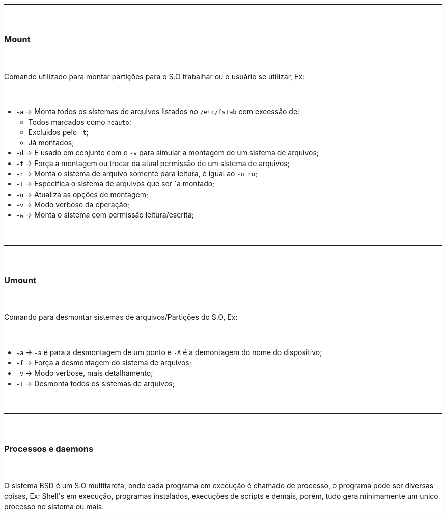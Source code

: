 ___

&nbsp;

### Mount

&nbsp;

Comando utilizado para montar partições para o S.O trabalhar ou o usuário se utilizar, Ex:

&nbsp;

* ```-a``` -> Monta todos os sistemas de arquivos listados no ```/etc/fstab``` com excessão de:
    * Todos marcados como ```noauto```;
    * Excluidos pelo ```-t```;
    * Já montados;
* ```-d``` -> É usado em conjunto com o ```-v``` para simular a montagem de um sistema de arquivos;
* ```-f``` -> Força a montagem ou trocar da atual permissão de um sistema de arquivos;
* ```-r``` -> Monta o sistema de arquivo somente para leitura, é igual ao ```-o ro```;
* ```-t``` -> Especifica o sistema de arquivos que ser´´a montado;
* ```-u``` -> Atualiza as opções de montagem;
* ```-v``` -> Modo verbose da operação;
* ```-w``` -> Monta o sistema com permissão leitura/escrita;

&nbsp;

___

&nbsp;

### Umount

&nbsp;

Comando para desmontar sistemas de arquivos/Partições do S.O, Ex: 

&nbsp;

* ```-a``` -> ```-a``` é para a desmontagem de um ponto e ```-A``` é a demontagem do nome do dispositivo;
* ```-f``` -> Força a desmontagem do sistema de arquivos;
* ```-v``` -> Modo verbose, mais detalhamento;
* ```-t``` -> Desmonta todos os sistemas de arquivos;


&nbsp;

___

&nbsp;

### Processos e daemons

&nbsp;

O sistema BSD é um S.O multitarefa, onde cada programa em execução é chamado de processo, o programa pode ser diversas coisas, Ex: Shell's em execução, programas instalados, execuções de scripts e demais, porém, tudo gera minimamente um unico processo no sistema ou mais.

